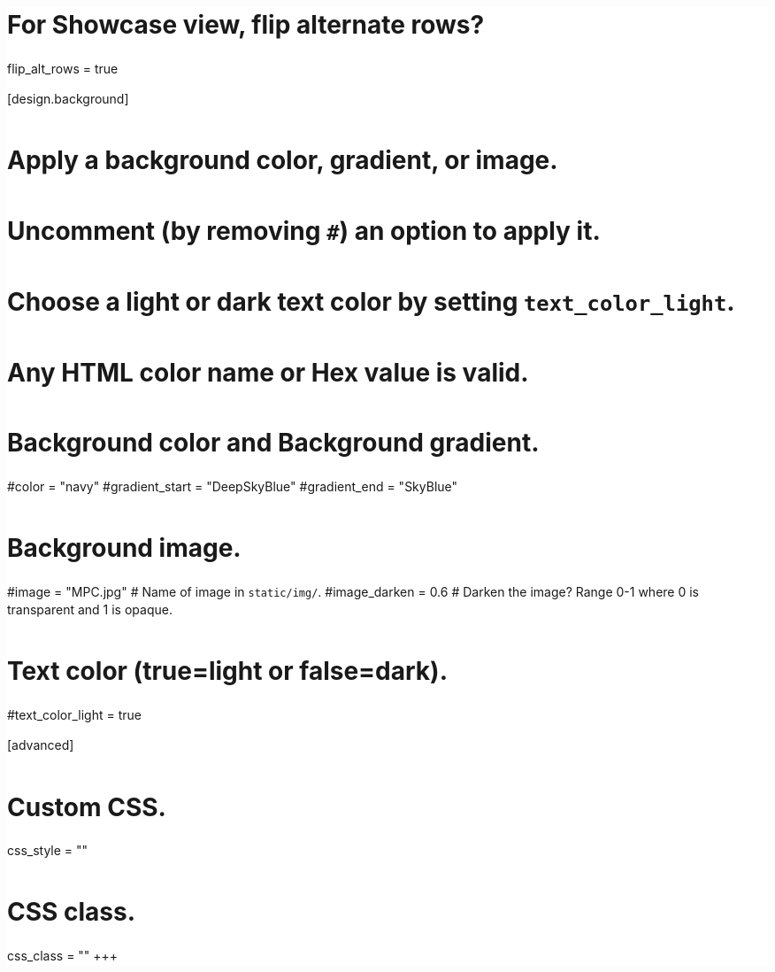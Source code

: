 # For Showcase view, flip alternate rows?
flip_alt_rows = true

[design.background]
# Apply a background color, gradient, or image.
#   Uncomment (by removing `#`) an option to apply it.
#   Choose a light or dark text color by setting `text_color_light`.
#   Any HTML color name or Hex value is valid.

# Background color and Background gradient.
#color = "navy" 
#gradient_start = "DeepSkyBlue"
#gradient_end = "SkyBlue"

# Background image.
#image = "MPC.jpg"    # Name of image in `static/img/`.
#image_darken = 0.6  # Darken the image? Range 0-1 where 0 is transparent and 1 is opaque.

# Text color (true=light or false=dark).
#text_color_light = true  

[advanced]
 # Custom CSS. 
 css_style = ""

 # CSS class.
 css_class = ""
+++